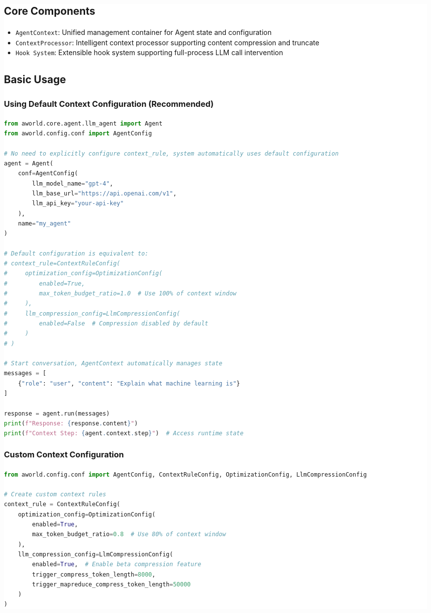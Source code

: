## Core Components

- `AgentContext`: Unified management container for Agent state and configuration
- `ContextProcessor`: Intelligent context processor supporting content compression and truncate
- `Hook System`: Extensible hook system supporting full-process LLM call intervention

## Basic Usage

### Using Default Context Configuration (Recommended)

```python
from aworld.core.agent.llm_agent import Agent
from aworld.config.conf import AgentConfig

# No need to explicitly configure context_rule, system automatically uses default configuration
agent = Agent(
    conf=AgentConfig(
        llm_model_name="gpt-4",
        llm_base_url="https://api.openai.com/v1",
        llm_api_key="your-api-key"
    ),
    name="my_agent"
)

# Default configuration is equivalent to:
# context_rule=ContextRuleConfig(
#     optimization_config=OptimizationConfig(
#         enabled=True,
#         max_token_budget_ratio=1.0  # Use 100% of context window
#     ),
#     llm_compression_config=LlmCompressionConfig(
#         enabled=False  # Compression disabled by default
#     )
# )

# Start conversation, AgentContext automatically manages state
messages = [
    {"role": "user", "content": "Explain what machine learning is"}
]

response = agent.run(messages)
print(f"Response: {response.content}")
print(f"Context Step: {agent.context.step}")  # Access runtime state
```

### Custom Context Configuration

```python
from aworld.config.conf import AgentConfig, ContextRuleConfig, OptimizationConfig, LlmCompressionConfig

# Create custom context rules
context_rule = ContextRuleConfig(
    optimization_config=OptimizationConfig(
        enabled=True,
        max_token_budget_ratio=0.8  # Use 80% of context window
    ),
    llm_compression_config=LlmCompressionConfig(
        enabled=True,  # Enable beta compression feature
        trigger_compress_token_length=8000,
        trigger_mapreduce_compress_token_length=50000
    )
)
```